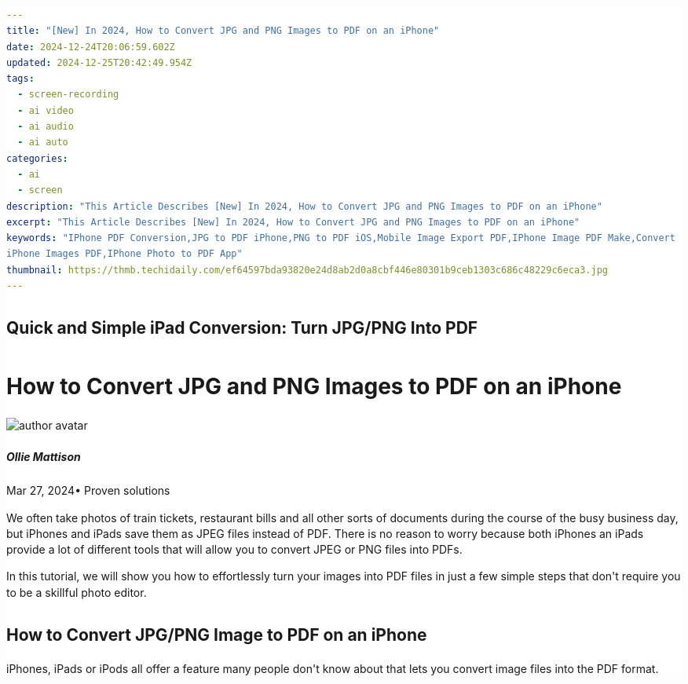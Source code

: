 ```yaml
---
title: "[New] In 2024, How to Convert JPG and PNG Images to PDF on an iPhone"
date: 2024-12-24T20:06:59.602Z
updated: 2024-12-25T20:42:49.954Z
tags: 
  - screen-recording
  - ai video
  - ai audio
  - ai auto
categories: 
  - ai
  - screen
description: "This Article Describes [New] In 2024, How to Convert JPG and PNG Images to PDF on an iPhone"
excerpt: "This Article Describes [New] In 2024, How to Convert JPG and PNG Images to PDF on an iPhone"
keywords: "IPhone PDF Conversion,JPG to PDF iPhone,PNG to PDF iOS,Mobile Image Export PDF,IPhone Image PDF Make,Convert iPhone Images PDF,IPhone Photo to PDF App"
thumbnail: https://thmb.techidaily.com/ef64597bda93820e24d8ab2d0a8cbf446e80301b9ceb1303c686c48229c6eca3.jpg
---
```


## Quick and Simple iPad Conversion: Turn JPG/PNG Into PDF

# How to Convert JPG and PNG Images to PDF on an iPhone

![author avatar](https://images.wondershare.com/filmora/article-images/ollie-mattison.jpg)

##### Ollie Mattison

 Mar 27, 2024• Proven solutions

We often take photos of train tickets, restaurant bills and all other sorts of documents during the course of the busy business day, but iPhones and iPads save them as JPEG files instead of PDF. There is no reason to worry because both iPhones an iPads provide a lot of different tools that will allow you to convert JPEG or PNG files into PDFs.

In this tutorial, we will show you how to effortlessly turn your images into PDF files in just a few simple steps that don't require you to be a skillful photo editor.


<iframe width="560" height="315" src="https://www.youtube.com/embed/QPAKth3O_5c?si=M69YSY0Mk_gsdU0Q" title="YouTube video player" frameborder="0" allow="accelerometer; autoplay; clipboard-write; encrypted-media; gyroscope; picture-in-picture; web-share" referrerpolicy="strict-origin-when-cross-origin" allowfullscreen></iframe>


## How to Convert JPG/PNG Image to PDF on an iPhone

iPhones, iPads or iPods all offer a feature many people don't know about that lets you convert image files into the PDF format.
